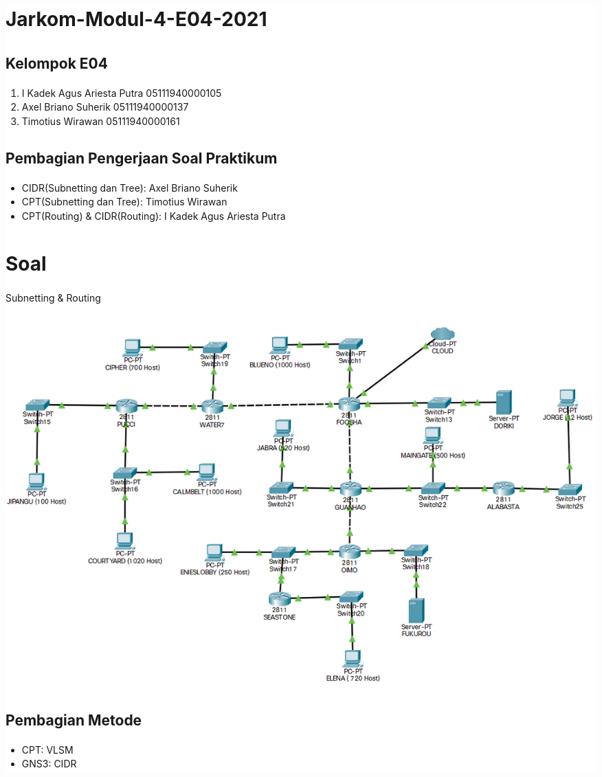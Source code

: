 # Jarkom-Modul-4-E04-2021

## Kelompok E04

1. I Kadek Agus Ariesta Putra 05111940000105
2. Axel Briano Suherik 05111940000137
3. Timotius Wirawan 05111940000161

## Pembagian Pengerjaan Soal Praktikum
- CIDR(Subnetting dan Tree): Axel Briano Suherik
- CPT(Subnetting dan Tree): Timotius Wirawan
- CPT(Routing) & CIDR(Routing): I Kadek Agus Ariesta Putra

# Soal
Subnetting & Routing
<p align="center"> <img src="img/soal.png"/> </p>

## Pembagian Metode
- CPT: VLSM
- GNS3: CIDR
